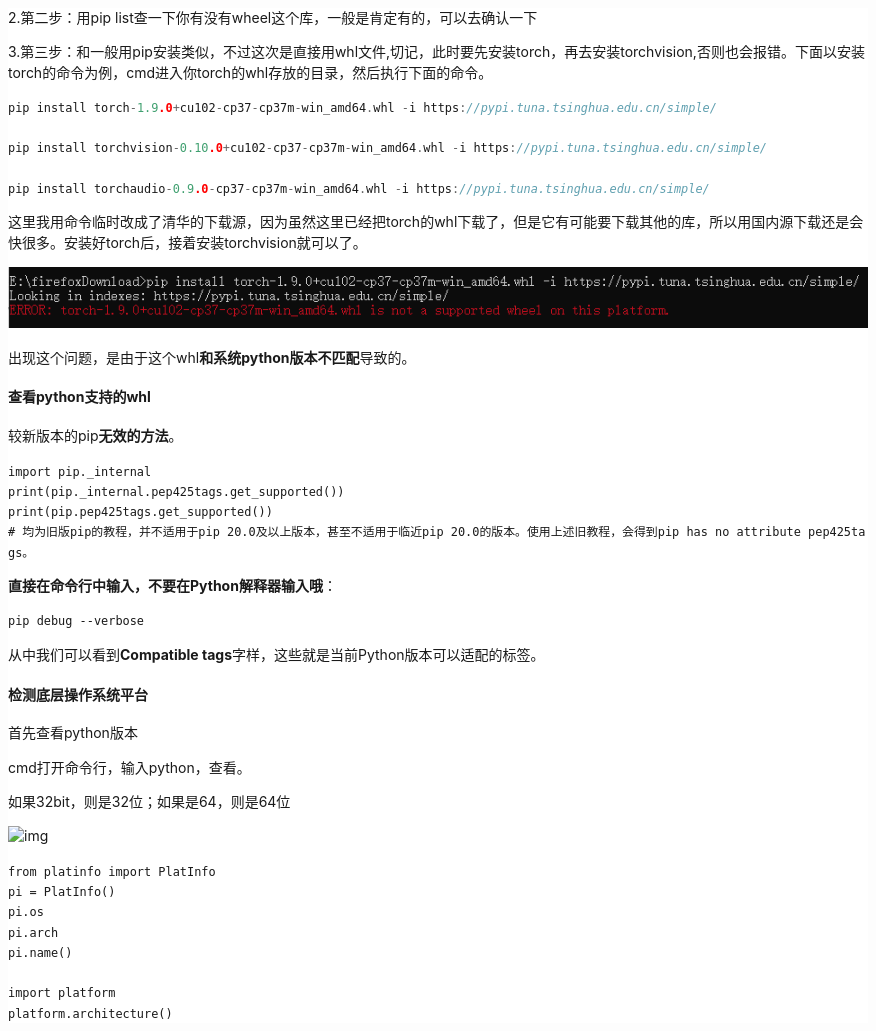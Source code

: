 2.第二步：用pip list查一下你有没有wheel这个库，一般是肯定有的，可以去确认一下

3.第三步：和一般用pip安装类似，不过这次是直接用whl文件,切记，此时要先安装torch，再去安装torchvision,否则也会报错。下面以安装torch的命令为例，cmd进入你torch的whl存放的目录，然后执行下面的命令。

```cpp
pip install torch-1.9.0+cu102-cp37-cp37m-win_amd64.whl -i https://pypi.tuna.tsinghua.edu.cn/simple/

pip install torchvision-0.10.0+cu102-cp37-cp37m-win_amd64.whl -i https://pypi.tuna.tsinghua.edu.cn/simple/

pip install torchaudio-0.9.0-cp37-cp37m-win_amd64.whl -i https://pypi.tuna.tsinghua.edu.cn/simple/
```

这里我用命令临时改成了清华的下载源，因为虽然这里已经把torch的whl下载了，但是它有可能要下载其他的库，所以用国内源下载还是会快很多。安装好torch后，接着安装torchvision就可以了。

![image-20210714105330492](img/image-20210714105330492.png)

出现这个问题，是由于这个whl**和系统python版本不匹配**导致的。

#### 查看python支持的whl

较新版本的pip**无效的方法**。

```
import pip._internal
print(pip._internal.pep425tags.get_supported())
print(pip.pep425tags.get_supported())
# 均为旧版pip的教程，并不适用于pip 20.0及以上版本，甚至不适用于临近pip 20.0的版本。使用上述旧教程，会得到pip has no attribute pep425tags。
```

**直接在命令行中输入，不要在Python解释器输入哦**：

```
pip debug --verbose
```

从中我们可以看到**Compatible tags**字样，这些就是当前Python版本可以适配的标签。

#### 检测底层操作系统平台

首先查看python版本

cmd打开命令行，输入python，查看。

如果32bit，则是32位；如果是64，则是64位

![img](https://img2018.cnblogs.com/blog/979598/201906/979598-20190611110944839-1264803285.png)

 





```
from platinfo import PlatInfo 
pi = PlatInfo()
pi.os
pi.arch
pi.name()

import platform
platform.architecture()
```
